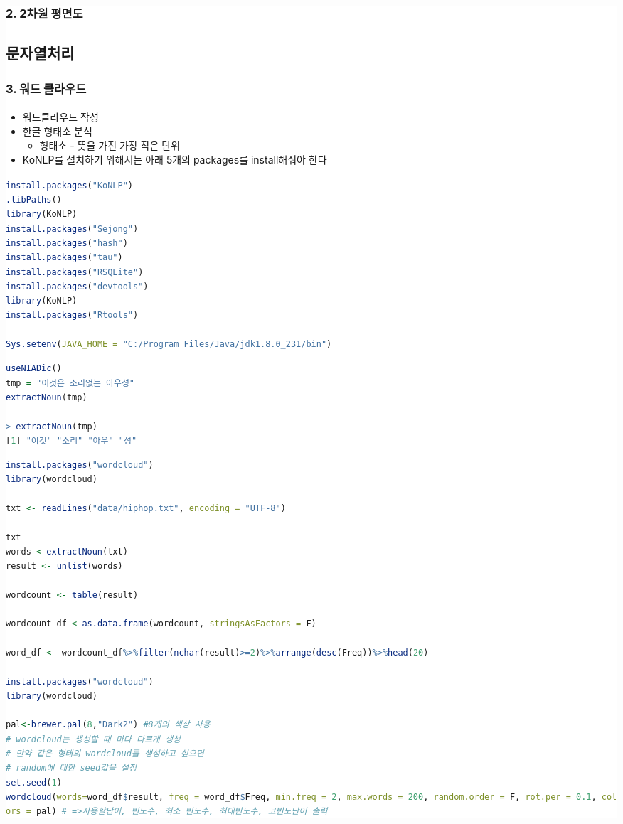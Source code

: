

### 2. 2차원 평면도

## 문자열처리



### 3. 워드 클라우드

* 워드클라우드 작성
* 한글 형태소 분석
  * 형태소 - 뜻을 가진 가장 작은 단위
* KoNLP를 설치하기 위해서는 아래 5개의 packages를 install해줘야 한다

```R
install.packages("KoNLP")
.libPaths()
library(KoNLP)
install.packages("Sejong")
install.packages("hash")
install.packages("tau")
install.packages("RSQLite")
install.packages("devtools")
library(KoNLP)
install.packages("Rtools")

Sys.setenv(JAVA_HOME = "C:/Program Files/Java/jdk1.8.0_231/bin")
```

```R
useNIADic()
tmp = "이것은 소리없는 아우성"
extractNoun(tmp)

> extractNoun(tmp)
[1] "이것" "소리" "아우" "성" 
```

```R
install.packages("wordcloud")
library(wordcloud)

txt <- readLines("data/hiphop.txt", encoding = "UTF-8")

txt
words <-extractNoun(txt)
result <- unlist(words)

wordcount <- table(result)

wordcount_df <-as.data.frame(wordcount, stringsAsFactors = F)

word_df <- wordcount_df%>%filter(nchar(result)>=2)%>%arrange(desc(Freq))%>%head(20)

install.packages("wordcloud")
library(wordcloud)

pal<-brewer.pal(8,"Dark2") #8개의 색상 사용
# wordcloud는 생성할 때 마다 다르게 생성
# 만약 같은 형태의 wordcloud를 생성하고 싶으면
# random에 대한 seed값을 설정
set.seed(1)
wordcloud(words=word_df$result, freq = word_df$Freq, min.freq = 2, max.words = 200, random.order = F, rot.per = 0.1, colors = pal) # =>사용할단어, 빈도수, 최소 빈도수, 최대빈도수, 코빈도단어 출력

```